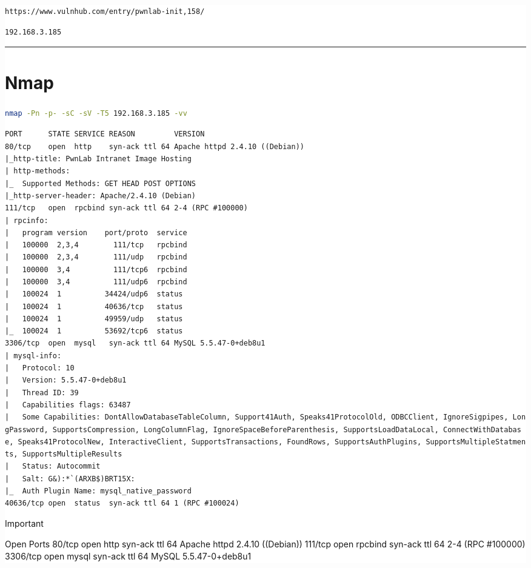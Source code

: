 ```http
https://www.vulnhub.com/entry/pwnlab-init,158/
```

```ip
192.168.3.185
```
___
# Nmap 
```bash
nmap -Pn -p- -sC -sV -T5 192.168.3.185 -vv
```

```resoults
PORT      STATE SERVICE REASON         VERSION
80/tcp    open  http    syn-ack ttl 64 Apache httpd 2.4.10 ((Debian))
|_http-title: PwnLab Intranet Image Hosting
| http-methods: 
|_  Supported Methods: GET HEAD POST OPTIONS
|_http-server-header: Apache/2.4.10 (Debian)
111/tcp   open  rpcbind syn-ack ttl 64 2-4 (RPC #100000)
| rpcinfo: 
|   program version    port/proto  service
|   100000  2,3,4        111/tcp   rpcbind
|   100000  2,3,4        111/udp   rpcbind
|   100000  3,4          111/tcp6  rpcbind
|   100000  3,4          111/udp6  rpcbind
|   100024  1          34424/udp6  status
|   100024  1          40636/tcp   status
|   100024  1          49959/udp   status
|_  100024  1          53692/tcp6  status
3306/tcp  open  mysql   syn-ack ttl 64 MySQL 5.5.47-0+deb8u1
| mysql-info: 
|   Protocol: 10
|   Version: 5.5.47-0+deb8u1
|   Thread ID: 39
|   Capabilities flags: 63487
|   Some Capabilities: DontAllowDatabaseTableColumn, Support41Auth, Speaks41ProtocolOld, ODBCClient, IgnoreSigpipes, LongPassword, SupportsCompression, LongColumnFlag, IgnoreSpaceBeforeParenthesis, SupportsLoadDataLocal, ConnectWithDatabase, Speaks41ProtocolNew, InteractiveClient, SupportsTransactions, FoundRows, SupportsAuthPlugins, SupportsMultipleStatments, SupportsMultipleResults
|   Status: Autocommit
|   Salt: G&):*`(ARXB$)BRT15X:
|_  Auth Plugin Name: mysql_native_password
40636/tcp open  status  syn-ack ttl 64 1 (RPC #100024)
```

> [!important]
> Open Ports
> 80/tcp    open  http    syn-ack ttl 64 Apache httpd 2.4.10 ((Debian))
> 111/tcp   open  rpcbind syn-ack ttl 64 2-4 (RPC #100000)
> 3306/tcp  open  mysql   syn-ack ttl 64 MySQL 5.5.47-0+deb8u1
